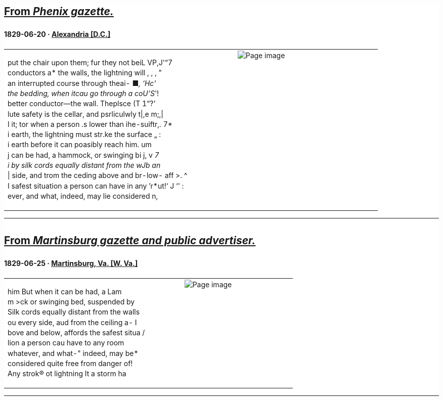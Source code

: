 ## [From _Phenix gazette._](https://www.loc.gov/resource/sn85025006/1829-06-20/ed-1/?sp=2)

#### 1829-06-20 &middot; [Alexandria [D.C.]](http://dbpedia.org/resource/Alexandria%2C_Virginia)

<table style="width: 100%;"><tr><td style="width: 50%">

  
put the chair upon them; fur they not beiL VP,J&#x27;“7  
conductors a* the walls, the lightning will , , , &quot;  
an interrupted course through theai- ■*, ‘Hc&#x27;  
the bedding, when itcau go through a coU’S*&#x27;!  
better conductor—the wall. Theplsce (T 1“?&#x27;  
lute safety is the cellar, and psrliculwly t|,e m;,|  
I it; tor when a person .s lower than ihe-suiftr,. 7*  
i earth, the lightning must str.ke the surface „ :  
i earth before it can poasibly reach him. um  
j can be had, a hammock, or swinging bi j, v *7  
i by silk cords equally distant from the wJb an*  
| side, and trom the ceding above and br-low- aff &gt;. ^  
I safest situation a person can have in any ’r*ut!‘ J ‘&#x27; :  
ever, and what, indeed, may lie considered n,
</td><td style="width: 50%; max-height: 75%; margin: auto; display: block;">
<img alt="Page image" src="https://tile.loc.gov/image-services/iiif/service:ndnp:vi:batch_vi_isotopes_ver01:data:sn85025006:00414216419:1829062001:0440/pct:82.48815581680996,16.5410836024399,16.722231970521143,7.798110273890683/!600,600/0/default.jpg"/>
</td>
</tr></table>

---

## [From _Martinsburg gazette and public advertiser._](https://www.loc.gov/resource/sn85059526/1829-06-25/ed-1/?sp=2)

#### 1829-06-25 &middot; [Martinsburg, Va. [W. Va.]](http://dbpedia.org/resource/Martinsburg%2C_West_Virginia)

<table style="width: 100%;"><tr><td style="width: 50%">

  
him But when it can be had, a Lam­  
m &gt;ck or swinging bed, suspended by  
Silk cords equally distant from the walls  
ou every side, aud from the ceiling a- I  
bove and below, affords the safest situa /  
lion a person cau have to any room  
whatever, and what-&quot; indeed, may be*  
considered quite free from danger of!  
Any strok® ot lightning It a storm ha
</td><td style="width: 50%; max-height: 75%; margin: auto; display: block;">
<img alt="Page image" src="https://tile.loc.gov/image-services/iiif/service:ndnp:wvu:batch_wvu_boros_ver02:data:sn85059526:00393348938:1829062501:0111/pct:8.70127073013138,66.51785714285714,18.048675425371528,5.998883928571429/!600,600/0/default.jpg"/>
</td>
</tr></table>

---